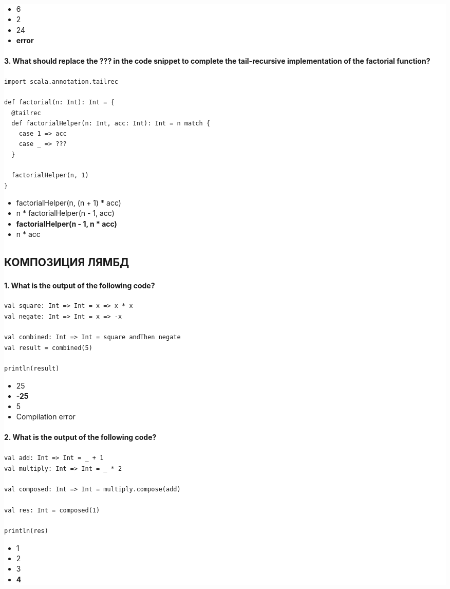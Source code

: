 - 6
- 2
- 24
- **error**


#### 3. What should replace the ??? in the code snippet to complete the tail-recursive implementation of the factorial function?

```
import scala.annotation.tailrec

def factorial(n: Int): Int = {
  @tailrec
  def factorialHelper(n: Int, acc: Int): Int = n match {
    case 1 => acc
    case _ => ???
  }

  factorialHelper(n, 1)
}
```

- factorialHelper(n, (n + 1) * acc)
- n * factorialHelper(n - 1,  acc)
- **factorialHelper(n - 1, n * acc)**
- n * acc


## КОМПОЗИЦИЯ ЛЯМБД

####  1. What is the output of the following code?

```
val square: Int => Int = x => x * x
val negate: Int => Int = x => -x

val combined: Int => Int = square andThen negate
val result = combined(5)

println(result)
```

- 25
- **-25**
- 5
- Compilation error

#### 2. What is the output of the following code?

```
val add: Int => Int = _ + 1
val multiply: Int => Int = _ * 2

val composed: Int => Int = multiply.compose(add)

val res: Int = composed(1)

println(res)
```
- 1
- 2
- 3
- **4**
